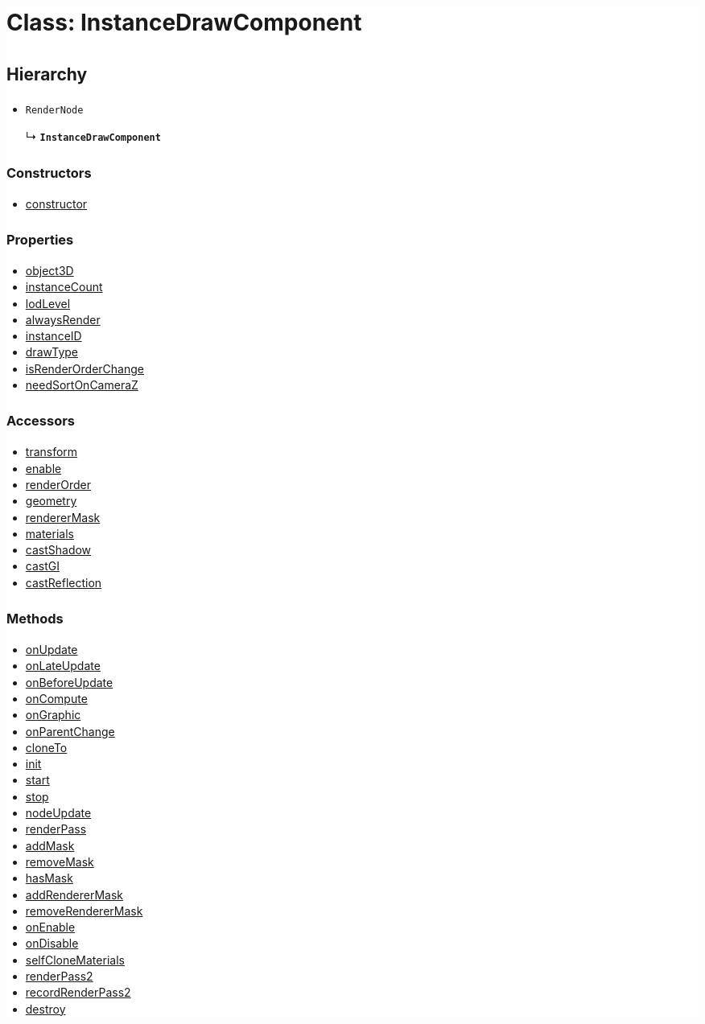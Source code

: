# Class: InstanceDrawComponent

## Hierarchy

- `RenderNode`

  ↳ **`InstanceDrawComponent`**

### Constructors

- [constructor](InstanceDrawComponent.md#constructor)

### Properties

- [object3D](InstanceDrawComponent.md#object3d)
- [instanceCount](InstanceDrawComponent.md#instancecount)
- [lodLevel](InstanceDrawComponent.md#lodlevel)
- [alwaysRender](InstanceDrawComponent.md#alwaysrender)
- [instanceID](InstanceDrawComponent.md#instanceid)
- [drawType](InstanceDrawComponent.md#drawtype)
- [isRenderOrderChange](InstanceDrawComponent.md#isrenderorderchange)
- [needSortOnCameraZ](InstanceDrawComponent.md#needsortoncameraz)

### Accessors

- [transform](InstanceDrawComponent.md#transform)
- [enable](InstanceDrawComponent.md#enable)
- [renderOrder](InstanceDrawComponent.md#renderorder)
- [geometry](InstanceDrawComponent.md#geometry)
- [rendererMask](InstanceDrawComponent.md#renderermask)
- [materials](InstanceDrawComponent.md#materials)
- [castShadow](InstanceDrawComponent.md#castshadow)
- [castGI](InstanceDrawComponent.md#castgi)
- [castReflection](InstanceDrawComponent.md#castreflection)

### Methods

- [onUpdate](InstanceDrawComponent.md#onupdate)
- [onLateUpdate](InstanceDrawComponent.md#onlateupdate)
- [onBeforeUpdate](InstanceDrawComponent.md#onbeforeupdate)
- [onCompute](InstanceDrawComponent.md#oncompute)
- [onGraphic](InstanceDrawComponent.md#ongraphic)
- [onParentChange](InstanceDrawComponent.md#onparentchange)
- [cloneTo](InstanceDrawComponent.md#cloneto)
- [init](InstanceDrawComponent.md#init)
- [start](InstanceDrawComponent.md#start)
- [stop](InstanceDrawComponent.md#stop)
- [nodeUpdate](InstanceDrawComponent.md#nodeupdate)
- [renderPass](InstanceDrawComponent.md#renderpass)
- [addMask](InstanceDrawComponent.md#addmask)
- [removeMask](InstanceDrawComponent.md#removemask)
- [hasMask](InstanceDrawComponent.md#hasmask)
- [addRendererMask](InstanceDrawComponent.md#addrenderermask)
- [removeRendererMask](InstanceDrawComponent.md#removerenderermask)
- [onEnable](InstanceDrawComponent.md#onenable)
- [onDisable](InstanceDrawComponent.md#ondisable)
- [selfCloneMaterials](InstanceDrawComponent.md#selfclonematerials)
- [renderPass2](InstanceDrawComponent.md#renderpass2)
- [recordRenderPass2](InstanceDrawComponent.md#recordrenderpass2)
- [destroy](InstanceDrawComponent.md#destroy)
